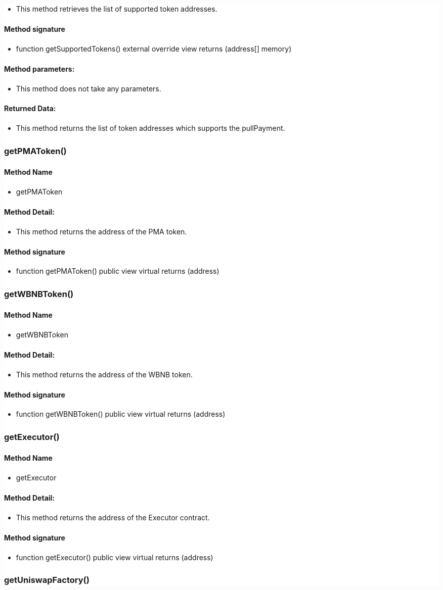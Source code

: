 - This method retrieves the list of supported token addresses.

#### Method signature

- function getSupportedTokens() external override view returns (address[] memory)

#### Method parameters:

- This method does not take any parameters.

#### Returned Data: 

- This method returns the list of token addresses which supports the pullPayment.

### getPMAToken()

#### Method Name

- getPMAToken

#### Method Detail:

- This method returns the address of the PMA token.

#### Method signature

- function getPMAToken() public view virtual returns (address)

### getWBNBToken()

#### Method Name

- getWBNBToken

#### Method Detail:

- This method returns the address of the WBNB token.

#### Method signature

- function getWBNBToken() public view virtual returns (address)

### getExecutor()

#### Method Name

- getExecutor

#### Method Detail:

- This method returns the address of the Executor contract.

#### Method signature

- function getExecutor() public view virtual returns (address)

### getUniswapFactory()

